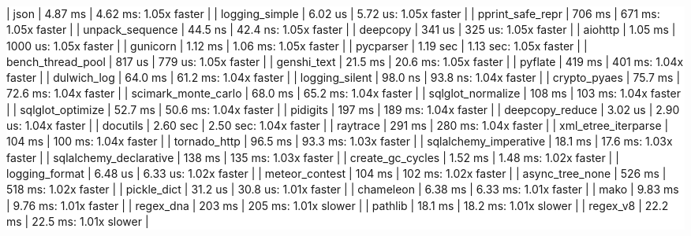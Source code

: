 | json                    | 4.87 ms                                                | 4.62 ms: 1.05x faster                                                           |
| logging_simple          | 6.02 us                                                | 5.72 us: 1.05x faster                                                           |
| pprint_safe_repr        | 706 ms                                                 | 671 ms: 1.05x faster                                                            |
| unpack_sequence         | 44.5 ns                                                | 42.4 ns: 1.05x faster                                                           |
| deepcopy                | 341 us                                                 | 325 us: 1.05x faster                                                            |
| aiohttp                 | 1.05 ms                                                | 1000 us: 1.05x faster                                                           |
| gunicorn                | 1.12 ms                                                | 1.06 ms: 1.05x faster                                                           |
| pycparser               | 1.19 sec                                               | 1.13 sec: 1.05x faster                                                          |
| bench_thread_pool       | 817 us                                                 | 779 us: 1.05x faster                                                            |
| genshi_text             | 21.5 ms                                                | 20.6 ms: 1.05x faster                                                           |
| pyflate                 | 419 ms                                                 | 401 ms: 1.04x faster                                                            |
| dulwich_log             | 64.0 ms                                                | 61.2 ms: 1.04x faster                                                           |
| logging_silent          | 98.0 ns                                                | 93.8 ns: 1.04x faster                                                           |
| crypto_pyaes            | 75.7 ms                                                | 72.6 ms: 1.04x faster                                                           |
| scimark_monte_carlo     | 68.0 ms                                                | 65.2 ms: 1.04x faster                                                           |
| sqlglot_normalize       | 108 ms                                                 | 103 ms: 1.04x faster                                                            |
| sqlglot_optimize        | 52.7 ms                                                | 50.6 ms: 1.04x faster                                                           |
| pidigits                | 197 ms                                                 | 189 ms: 1.04x faster                                                            |
| deepcopy_reduce         | 3.02 us                                                | 2.90 us: 1.04x faster                                                           |
| docutils                | 2.60 sec                                               | 2.50 sec: 1.04x faster                                                          |
| raytrace                | 291 ms                                                 | 280 ms: 1.04x faster                                                            |
| xml_etree_iterparse     | 104 ms                                                 | 100 ms: 1.04x faster                                                            |
| tornado_http            | 96.5 ms                                                | 93.3 ms: 1.03x faster                                                           |
| sqlalchemy_imperative   | 18.1 ms                                                | 17.6 ms: 1.03x faster                                                           |
| sqlalchemy_declarative  | 138 ms                                                 | 135 ms: 1.03x faster                                                            |
| create_gc_cycles        | 1.52 ms                                                | 1.48 ms: 1.02x faster                                                           |
| logging_format          | 6.48 us                                                | 6.33 us: 1.02x faster                                                           |
| meteor_contest          | 104 ms                                                 | 102 ms: 1.02x faster                                                            |
| async_tree_none         | 526 ms                                                 | 518 ms: 1.02x faster                                                            |
| pickle_dict             | 31.2 us                                                | 30.8 us: 1.01x faster                                                           |
| chameleon               | 6.38 ms                                                | 6.33 ms: 1.01x faster                                                           |
| mako                    | 9.83 ms                                                | 9.76 ms: 1.01x faster                                                           |
| regex_dna               | 203 ms                                                 | 205 ms: 1.01x slower                                                            |
| pathlib                 | 18.1 ms                                                | 18.2 ms: 1.01x slower                                                           |
| regex_v8                | 22.2 ms                                                | 22.5 ms: 1.01x slower                                                           |